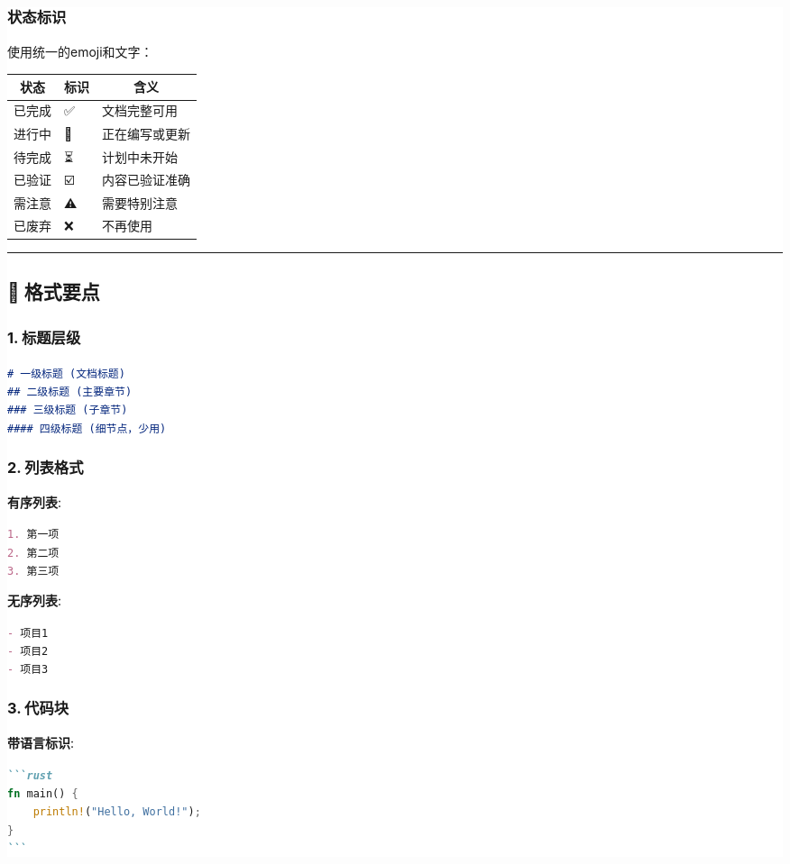 ### 状态标识

使用统一的emoji和文字：

| 状态 | 标识 | 含义 |
|------|------|------|
| 已完成 | ✅ | 文档完整可用 |
| 进行中 | 🔧 | 正在编写或更新 |
| 待完成 | ⏳ | 计划中未开始 |
| 已验证 | ☑️ | 内容已验证准确 |
| 需注意 | ⚠️ | 需要特别注意 |
| 已废弃 | ❌ | 不再使用 |

---

## 🎨 格式要点

### 1. 标题层级

```markdown
# 一级标题 (文档标题)
## 二级标题 (主要章节)
### 三级标题 (子章节)
#### 四级标题 (细节点，少用)
```

### 2. 列表格式

**有序列表**:

```markdown
1. 第一项
2. 第二项
3. 第三项
```

**无序列表**:

```markdown
- 项目1
- 项目2
- 项目3
```

### 3. 代码块

**带语言标识**:

````markdown
```rust
fn main() {
    println!("Hello, World!");
}
```
````
